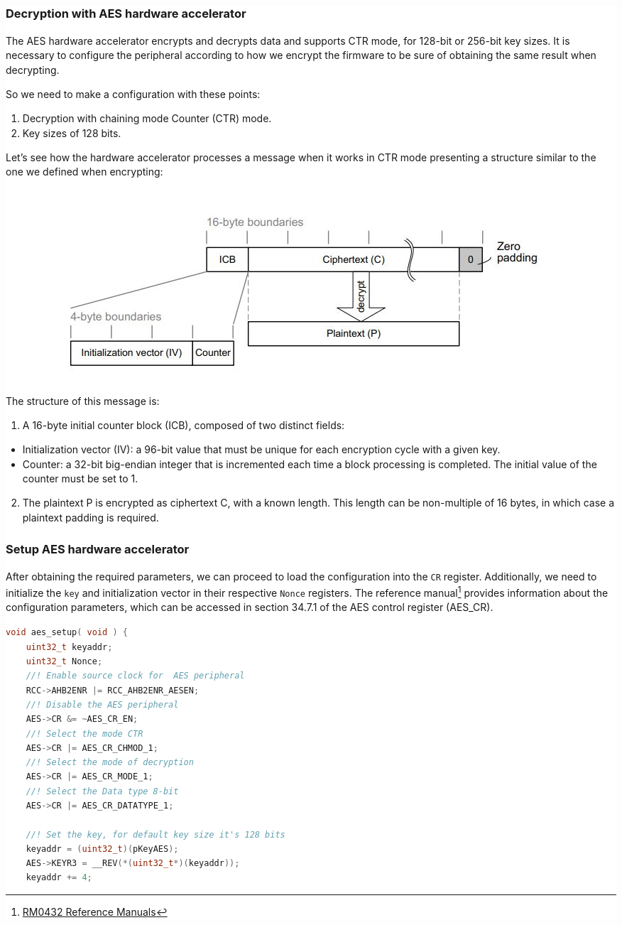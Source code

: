 ### Decryption with AES hardware accelerator

The AES hardware accelerator encrypts and decrypts data and supports CTR mode, for 128-bit or 256-bit key sizes. It is necessary to configure the peripheral according to how we encrypt the firmware to be sure of obtaining the same result when decrypting.

So we need to make a configuration with these points:

1. Decryption with chaining mode Counter (CTR) mode.
2. Key sizes of 128 bits.

Let’s see how the hardware accelerator processes a message when it works in CTR mode presenting a structure similar to the one we defined when encrypting:

![](/img/fwup-encryption/MessgaeCTR.jpg)

The structure of this message is:

1. A 16-byte initial counter block (ICB), composed of two distinct fields:

* Initialization vector (IV): a 96-bit value that must be unique for each encryption
cycle with a given key.
* Counter: a 32-bit big-endian integer that is incremented each time a block
processing is completed. The initial value of the counter must be set to 1.

2. The plaintext P is encrypted as ciphertext C, with a known length. This length can be
non-multiple of 16 bytes, in which case a plaintext padding is required.

### Setup AES hardware accelerator

After obtaining the required parameters, we can proceed to load the configuration into the `CR` register. Additionally, we need to initialize the `key` and initialization vector in their respective `Nonce` registers. The reference manual[^STM32L4S5] provides information about the configuration parameters, which can be accessed in section 34.7.1 of the AES control register (AES_CR).

```c
void aes_setup( void ) {
    uint32_t keyaddr;
    uint32_t Nonce;
    //! Enable source clock for  AES peripheral
    RCC->AHB2ENR |= RCC_AHB2ENR_AESEN;
    //! Disable the AES peripheral
    AES->CR &= ~AES_CR_EN;
    //! Select the mode CTR
    AES->CR |= AES_CR_CHMOD_1;
    //! Select the mode of decryption
    AES->CR |= AES_CR_MODE_1;
    //! Select the Data type 8-bit
    AES->CR |= AES_CR_DATATYPE_1;

    //! Set the key, for default key size it's 128 bits
    keyaddr = (uint32_t)(pKeyAES);
    AES->KEYR3 = __REV(*(uint32_t*)(keyaddr));
    keyaddr += 4;
```

[^ctr_mode]: [Security CTR](https://cryptobook.nakov.com/symmetric-key-ciphers/cipher-block-modes#ctr-counter-block-mode)
[^footprint]: [wolfCrypt AES](https://www.wolfssl.com/products/wolfcrypt-2/)
[^pycryptodome]: [Pycryptodome CTR](https://pycryptodome.readthedocs.io/en/latest/src/cipher/classic.html#ctr-mode)
[^STM32L4S5]: [RM0432 Reference Manuals](https://www.st.com/en/microcontrollers-microprocessors/stm32l4s5vi.html#)
[^BL4S5I]: [Devkit BL4S5IIOT01A](https://www.st.com/en/evaluation-tools/b-l4s5i-iot01a.html)
[^ATECC608B]: [Secure Element ATECC608B](https://www.microchip.com/en-us/product/atecc608b)
[^mcuboot_1]: [MCUBoot](https://github.com/mcu-tools/mcuboot/tree/main)
[^mcuboot_2]: [MCUBoot Encrypted images](https://github.com/mcu-tools/mcuboot/blob/main/docs/encrypted_images.md#design)